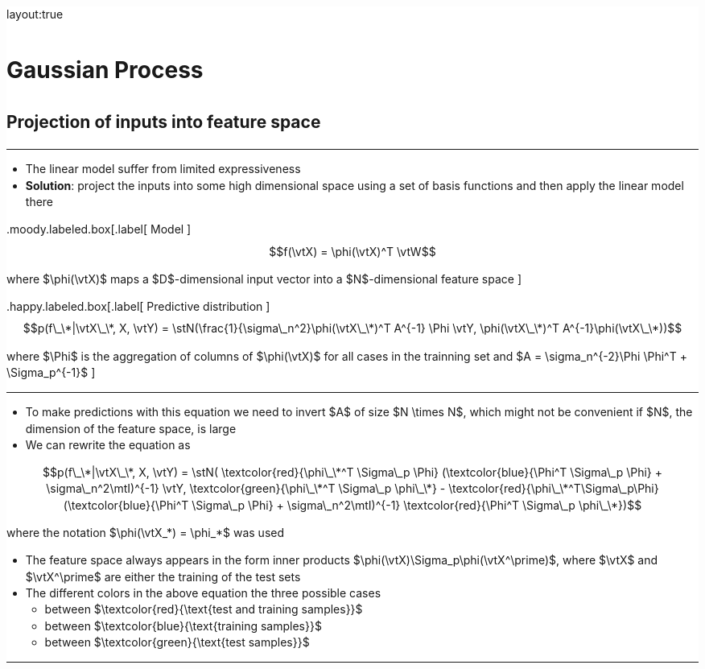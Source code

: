 
layout:true

# Gaussian Process
## Projection of inputs into feature space

---

- The linear model suffer from limited expressiveness
- **Solution**: project the inputs into some high dimensional space using a set of basis functions and then apply the linear model there


.moody.labeled.box[.label[
  Model
]
$$f(\vtX) = \phi(\vtX)^T \vtW$$

where \$\phi(\vtX)\$ maps a \$D\$-dimensional input vector into a \$N\$-dimensional feature space
]

.happy.labeled.box[.label[
Predictive distribution
]
$$p(f\_\*|\vtX\_\*, X, \vtY) = \stN(\frac{1}{\sigma\_n^2}\phi(\vtX\_\*)^T A^{-1} \Phi \vtY,    \phi(\vtX\_\*)^T A^{-1}\phi(\vtX\_\*))$$

where \$\Phi\$ is the aggregation of columns of \$\phi(\vtX)\$ for all cases in the trainning set and \$A = \sigma\_n^{-2}\Phi \Phi^T + \Sigma\_p^{-1}\$ 
]



---



- To make predictions with this equation we need to invert \$A\$ of size \$N \times N\$, which might not be convenient if \$N\$, the dimension of the feature space, is large
- We can rewrite the equation as 

$$p(f\_\*|\vtX\_\*, X, \vtY) = \stN(
  \textcolor{red}{\phi\_\*^T \Sigma\_p \Phi} (\textcolor{blue}{\Phi^T \Sigma\_p \Phi} + \sigma\_n^2\mtI)^{-1} \vtY, 
\textcolor{green}{\phi\_\*^T \Sigma\_p \phi\_\*} - \textcolor{red}{\phi\_\*^T\Sigma\_p\Phi}(\textcolor{blue}{\Phi^T \Sigma\_p \Phi} + \sigma\_n^2\mtI)^{-1} \textcolor{red}{\Phi^T \Sigma\_p \phi\_\*})$$

where the notation \$\phi(\vtX\_\*) = \phi\_\*\$ was used

- The feature space always appears in the form inner products \$\phi(\vtX)\Sigma\_p\phi(\vtX^\prime)\$, where \$\vtX\$ and \$\vtX^\prime\$ are either the training of the test sets
- The different colors in the above equation the three possible cases
  - between \$\textcolor{red}{\text{test and training samples}}\$
  - between \$\textcolor{blue}{\text{training samples}}\$
  - between \$\textcolor{green}{\text{test samples}}\$
---

